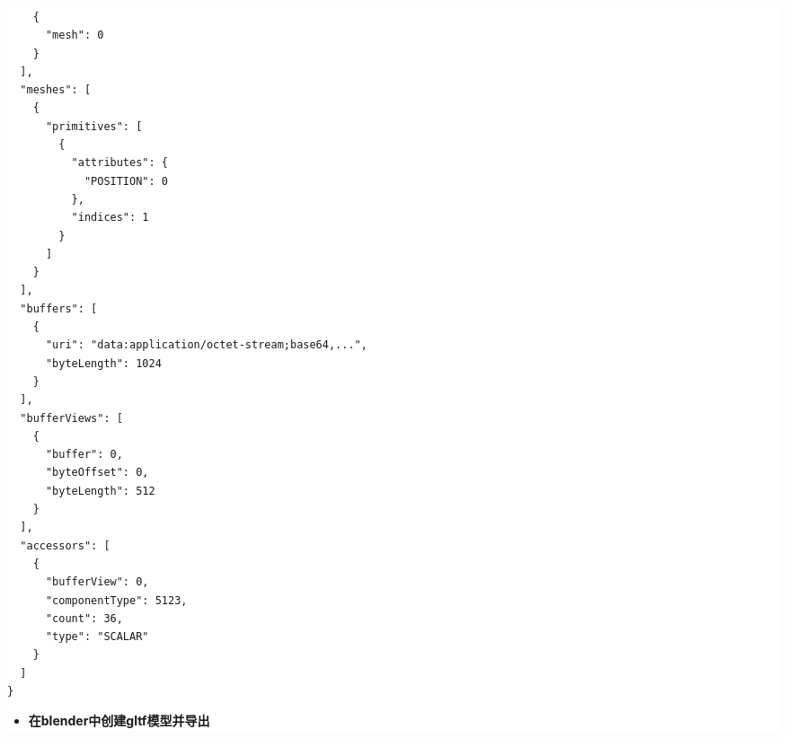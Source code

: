 ```glTF
    {
      "mesh": 0
    }
  ],
  "meshes": [
    {
      "primitives": [
        {
          "attributes": {
            "POSITION": 0
          },
          "indices": 1
        }
      ]
    }
  ],
  "buffers": [
    {
      "uri": "data:application/octet-stream;base64,...",
      "byteLength": 1024
    }
  ],
  "bufferViews": [
    {
      "buffer": 0,
      "byteOffset": 0,
      "byteLength": 512
    }
  ],
  "accessors": [
    {
      "bufferView": 0,
      "componentType": 5123,
      "count": 36,
      "type": "SCALAR"
    }
  ]
}

```
* **在blender中创建gltf模型并导出**